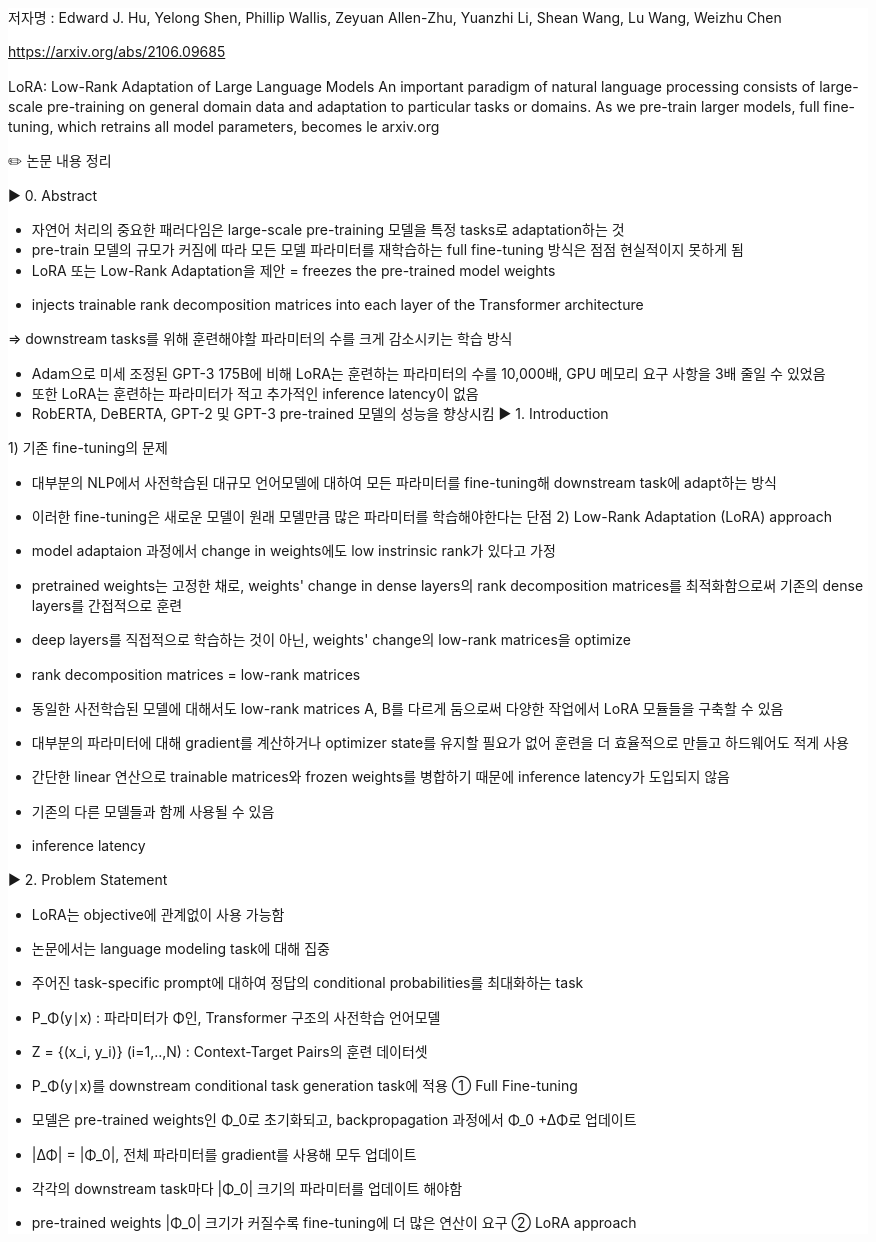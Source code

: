 저자명 : Edward J. Hu, Yelong Shen, Phillip Wallis, Zeyuan Allen-Zhu, Yuanzhi Li, Shean Wang, Lu Wang, Weizhu Chen

https://arxiv.org/abs/2106.09685

LoRA: Low-Rank Adaptation of Large Language Models
An important paradigm of natural language processing consists of large-scale pre-training on general domain data and adaptation to particular tasks or domains. As we pre-train larger models, full fine-tuning, which retrains all model parameters, becomes le
arxiv.org

✏️ 논문 내용 정리

▶ 0. Abstract

- 자연어 처리의 중요한 패러다임은 large-scale pre-training 모델을 특정 tasks로 adaptation하는 것
- pre-train 모델의 규모가 커짐에 따라 모든 모델 파라미터를 재학습하는 full fine-tuning 방식은 점점 현실적이지 못하게 됨
- LoRA 또는 Low-Rank Adaptation을 제안
= freezes the pre-trained model weights

+ injects trainable rank decomposition matrices into each layer of the Transformer architecture

=> downstream tasks를 위해 훈련해야할 파라미터의 수를 크게 감소시키는 학습 방식

- Adam으로 미세 조정된 GPT-3 175B에 비해 LoRA는 훈련하는 파라미터의 수를 10,000배, GPU 메모리 요구 사항을 3배 줄일 수 있었음
- 또한 LoRA는 훈련하는 파라미터가 적고 추가적인 inference latency이 없음
- RobERTA, DeBERTA, GPT-2 및 GPT-3 pre-trained 모델의 성능을 향상시킴
▶ 1. Introduction

1) 기존 fine-tuning의 문제

- 대부분의 NLP에서 사전학습된 대규모 언어모델에 대하여 모든 파라미터를 fine-tuning해 downstream task에 adapt하는 방식
- 이러한 fine-tuning은 새로운 모델이 원래 모델만큼 많은 파라미터를 학습해야한다는 단점
2) Low-Rank Adaptation (LoRA) approach

- model adaptaion 과정에서 change in weights에도 low instrinsic rank가 있다고 가정
- pretrained weights는 고정한 채로, weights' change in dense layers의 rank decomposition matrices를 최적화함으로써 기존의 dense layers를 간접적으로 훈련
- deep layers를 직접적으로 학습하는 것이 아닌, weights' change의 low-rank matrices을 optimize
- rank decomposition matrices = low-rank matrices
- 동일한 사전학습된 모델에 대해서도 low-rank matrices A, B를 다르게 둠으로써 다양한 작업에서 LoRA 모듈들을 구축할 수 있음
- 대부분의 파라미터에 대해 gradient를 계산하거나 optimizer state를 유지할 필요가 없어 훈련을 더 효율적으로 만들고 하드웨어도 적게 사용
- 간단한 linear 연산으로 trainable matrices와 frozen weights를 병합하기 때문에 inference latency가 도입되지 않음
- 기존의 다른 모델들과 함께 사용될 수 있음
* inference latency

▶ 2. Problem Statement

- LoRA는 objective에 관계없이 사용 가능함
- 논문에서는 language modeling task에 대해 집중
- 주어진 task-specific prompt에 대하여 정답의 conditional probabilities를 최대화하는 task
- P_Φ(y∣x) : 파라미터가 Φ인, Transformer 구조의 사전학습 언어모델
- Z = {(x_i, y_i)} (i=1,..,N) : Context-Target Pairs의 훈련 데이터셋
- P_Φ(y∣x)를 downstream conditional task generation task에 적용
① Full Fine-tuning

- 모델은 pre-trained weights인 Φ_0로 초기화되고, backpropagation 과정에서 Φ_0 +ΔΦ로 업데이트
- |ΔΦ| = |Φ_0|, 전체 파라미터를 gradient를 사용해 모두 업데이트
- 각각의 downstream task마다 |Φ_0| 크기의 파라미터를 업데이트 해야함
- pre-trained weights |Φ_0| 크기가 커질수록 fine-tuning에 더 많은 연산이 요구
② LoRA approach
